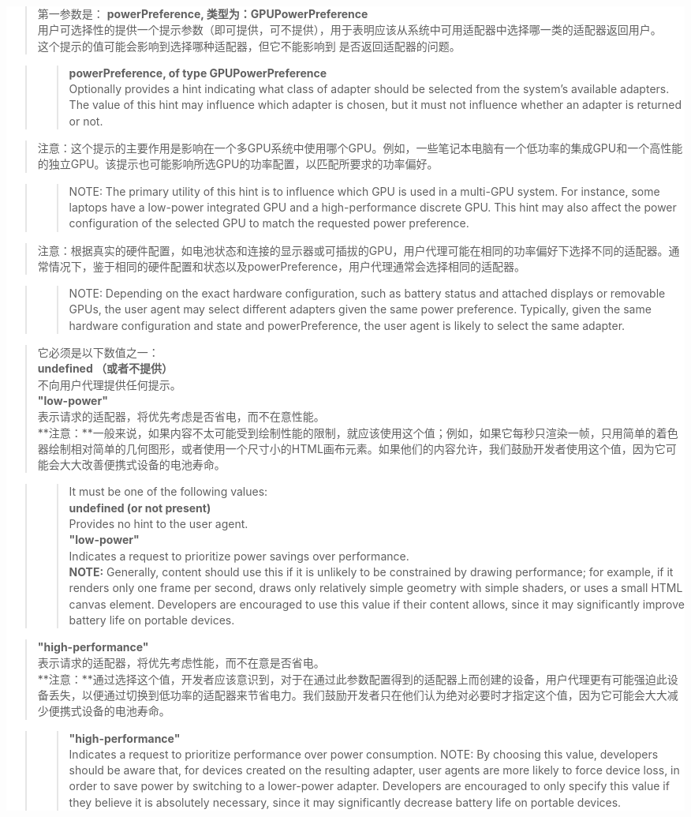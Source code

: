 > 第一参数是：
> **powerPreference, 类型为：GPUPowerPreference**     
> 用户可选择性的提供一个提示参数（即可提供，可不提供），用于表明应该从系统中可用适配器中选择哪一类的适配器返回用户。    
> 这个提示的值可能会影响到选择哪种适配器，但它不能影响到 是否返回适配器的问题。

>> **powerPreference, of type GPUPowerPreference**    
>> Optionally provides a hint indicating what class of adapter should be selected from the system’s available adapters.    
>> The value of this hint may influence which adapter is chosen, but it must not influence whether an adapter is returned or not.    

> 注意：这个提示的主要作用是影响在一个多GPU系统中使用哪个GPU。例如，一些笔记本电脑有一个低功率的集成GPU和一个高性能的独立GPU。该提示也可能影响所选GPU的功率配置，以匹配所要求的功率偏好。

>> NOTE: The primary utility of this hint is to influence which GPU is used in a multi-GPU system. For instance, some laptops have a low-power integrated GPU and a high-performance discrete GPU. This hint may also affect the power configuration of the selected GPU to match the requested power preference.

> 注意：根据真实的硬件配置，如电池状态和连接的显示器或可插拔的GPU，用户代理可能在相同的功率偏好下选择不同的适配器。通常情况下，鉴于相同的硬件配置和状态以及powerPreference，用户代理通常会选择相同的适配器。

>> NOTE: Depending on the exact hardware configuration, such as battery status and attached displays or removable GPUs, the user agent may select different adapters given the same power preference. Typically, given the same hardware configuration and state and powerPreference, the user agent is likely to select the same adapter.

> 它必须是以下数值之一：    
> **undefined （或者不提供）**    
> 不向用户代理提供任何提示。    
> **"low-power"**    
> 表示请求的适配器，将优先考虑是否省电，而不在意性能。    
> **注意：**一般来说，如果内容不太可能受到绘制性能的限制，就应该使用这个值；例如，如果它每秒只渲染一帧，只用简单的着色器绘制相对简单的几何图形，或者使用一个尺寸小的HTML画布元素。如果他们的内容允许，我们鼓励开发者使用这个值，因为它可能会大大改善便携式设备的电池寿命。

>> It must be one of the following values:    
>> **undefined (or not present)**    
>>      Provides no hint to the user agent.    
>> **"low-power"**    
>>     Indicates a request to prioritize power savings over performance.    
>> **NOTE:** Generally, content should use this if it is unlikely to be constrained by drawing performance; for example, if it renders only one frame per second, draws only relatively simple geometry with simple shaders, or uses a small HTML canvas element. Developers are encouraged to use this value if their content allows, since it may significantly improve battery life on portable devices.

> **"high-performance"**    
> 表示请求的适配器，将优先考虑性能，而不在意是否省电。    
> **注意：**通过选择这个值，开发者应该意识到，对于在通过此参数配置得到的适配器上而创建的设备，用户代理更有可能强迫此设备丢失，以便通过切换到低功率的适配器来节省电力。我们鼓励开发者只在他们认为绝对必要时才指定这个值，因为它可能会大大减少便携式设备的电池寿命。

>> **"high-performance"**    
>> Indicates a request to prioritize performance over power consumption.
>> NOTE: By choosing this value, developers should be aware that, for devices created on the resulting adapter, user agents are more likely to force device loss, in order to save power by switching to a lower-power adapter. Developers are encouraged to only specify this value if they believe it is absolutely necessary, since it may significantly decrease battery life on portable devices.
